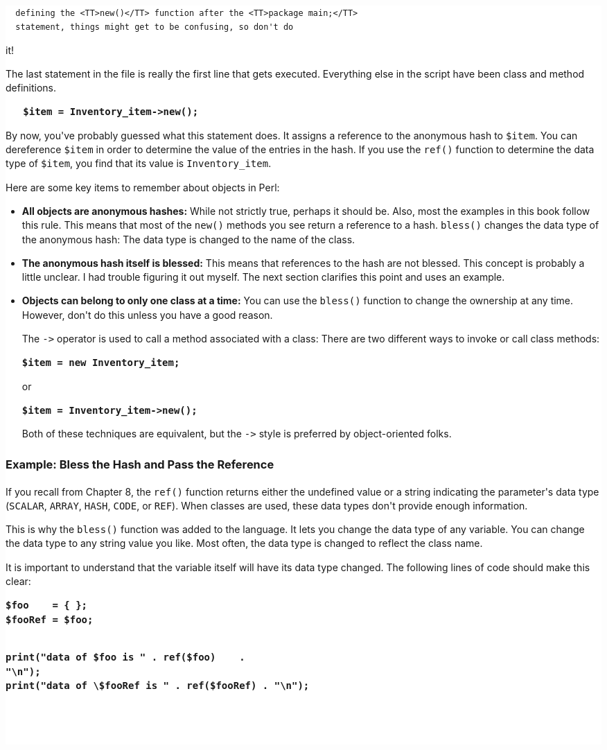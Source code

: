       defining the <TT>new()</TT> function after the <TT>package main;</TT> 
      statement, things might get to be confusing, so don't do 
it!</TD></TR></TBODY></TABLE>
<P>The last statement in the file is really the first line that gets executed. 
Everything else in the script have been class and method definitions. 
<P><B><PRE>   $item = Inventory_item-&gt;new();</PRE></B>By now, you've probably 
guessed what this statement does. It assigns a reference to the anonymous hash 
to <TT>$item</TT>. You can dereference <TT>$item</TT> in order to determine the 
value of the entries in the hash. If you use the <TT>ref()</TT> function to 
determine the data type of <TT>$item</TT>, you find that its value is 
<TT>Inventory_item</TT>. 
<P>Here are some key items to remember about objects in Perl: 
<P>
<UL>
  <LI><B>All objects are anonymous hashes:</B> While not strictly true, perhaps 
  it should be. Also, most the examples in this book follow this rule. This 
  means that most of the <TT>new()</TT> methods you see return a reference to a 
  hash. <TT>bless()</TT> changes the data type of the anonymous hash: The data 
  type is changed to the name of the class. 
  <P></P>
  <LI><B>The anonymous hash itself is blessed:</B> This means that references to 
  the hash are not blessed. This concept is probably a little unclear. I had 
  trouble figuring it out myself. The next section clarifies this point and uses 
  an example. 
  <P></P>
  <LI><B>Objects can belong to only one class at a time:</B> You can use the 
  <TT>bless()</TT> function to change the ownership at any time. However, don't 
  do this unless you have a good reason. 
  <P>The <TT>-&gt;</TT> operator is used to call a method associated with a 
  class: There are two different ways to invoke or call class methods: 
  <P><B><PRE>$item = new Inventory_item;</PRE></B>or 
  <P><B><PRE>$item = Inventory_item-&gt;new();</PRE></B>Both of these techniques are 
  equivalent, but the <TT>-&gt;</TT> style is preferred by object-oriented 
  folks.</LI></UL>
<H3><A name="Example: Bless the Hash and Pass the Reference">Example: Bless the 
Hash and Pass the Reference</A></H3>If you recall from Chapter 8, the 
<TT>ref()</TT> function returns either the undefined value or a string 
indicating the parameter's data type (<TT>SCALAR</TT>, <TT>ARRAY</TT>, 
<TT>HASH</TT>, <TT>CODE</TT>, or <TT>REF</TT>). When classes are used, these 
data types don't provide enough information. 
<P>This is why the <TT>bless()</TT> function was added to the language. It lets 
you change the data type of any variable. You can change the data type to any 
string value you like. Most often, the data type is changed to reflect the class 
name. 
<P>It is important to understand that the variable itself will have its data 
type changed. The following lines of code should make this clear: 
<P><B><PRE>$foo    = { };
$fooRef = $foo;

print("data of \$foo is "    . ref($foo)    . "\n");
print("data of \$fooRef is " . ref($fooRef) . "\n");
